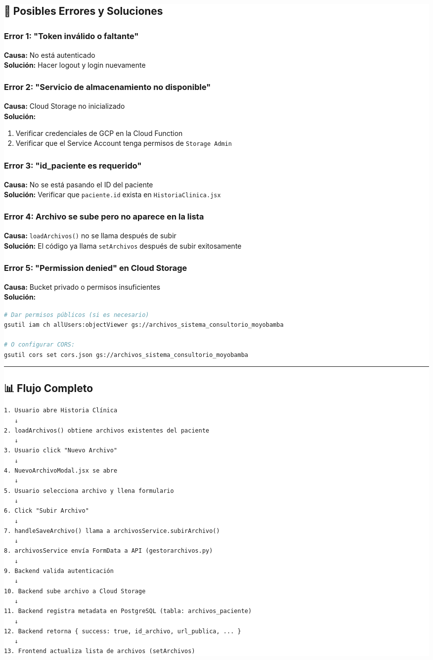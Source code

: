 
## 🐛 Posibles Errores y Soluciones

### Error 1: "Token inválido o faltante"
**Causa:** No está autenticado  
**Solución:** Hacer logout y login nuevamente

### Error 2: "Servicio de almacenamiento no disponible"
**Causa:** Cloud Storage no inicializado  
**Solución:** 
1. Verificar credenciales de GCP en la Cloud Function
2. Verificar que el Service Account tenga permisos de `Storage Admin`

### Error 3: "id_paciente es requerido"
**Causa:** No se está pasando el ID del paciente  
**Solución:** Verificar que `paciente.id` exista en `HistoriaClinica.jsx`

### Error 4: Archivo se sube pero no aparece en la lista
**Causa:** `loadArchivos()` no se llama después de subir  
**Solución:** El código ya llama `setArchivos` después de subir exitosamente

### Error 5: "Permission denied" en Cloud Storage
**Causa:** Bucket privado o permisos insuficientes  
**Solución:**
```bash
# Dar permisos públicos (si es necesario)
gsutil iam ch allUsers:objectViewer gs://archivos_sistema_consultorio_moyobamba

# O configurar CORS:
gsutil cors set cors.json gs://archivos_sistema_consultorio_moyobamba
```

---

## 📊 Flujo Completo

```
1. Usuario abre Historia Clínica
   ↓
2. loadArchivos() obtiene archivos existentes del paciente
   ↓
3. Usuario click "Nuevo Archivo"
   ↓
4. NuevoArchivoModal.jsx se abre
   ↓
5. Usuario selecciona archivo y llena formulario
   ↓
6. Click "Subir Archivo"
   ↓
7. handleSaveArchivo() llama a archivosService.subirArchivo()
   ↓
8. archivosService envía FormData a API (gestorarchivos.py)
   ↓
9. Backend valida autenticación
   ↓
10. Backend sube archivo a Cloud Storage
   ↓
11. Backend registra metadata en PostgreSQL (tabla: archivos_paciente)
   ↓
12. Backend retorna { success: true, id_archivo, url_publica, ... }
   ↓
13. Frontend actualiza lista de archivos (setArchivos)
```